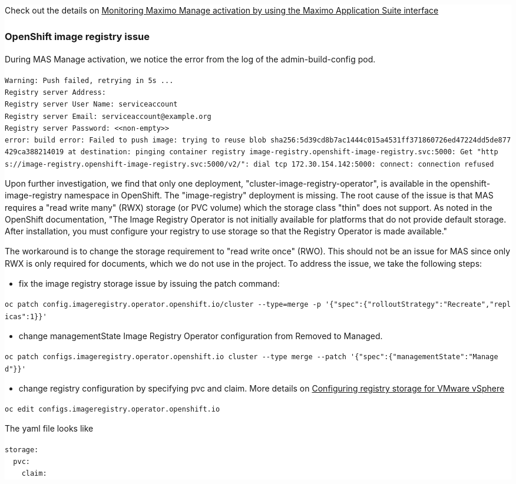 Check out the details on [Monitoring Maximo Manage activation by using the Maximo Application Suite interface](https://www.ibm.com/docs/en/mas-cd/continuous-delivery?topic=manage-monitoring-maximo-activation)

### OpenShift image registry issue

During MAS Manage activation, we notice the error from the log of the admin-build-config pod. 

```
Warning: Push failed, retrying in 5s ...
Registry server Address:
Registry server User Name: serviceaccount
Registry server Email: serviceaccount@example.org
Registry server Password: <<non-empty>>
error: build error: Failed to push image: trying to reuse blob sha256:5d39cd8b7ac1444c015a4531ff371860726ed47224dd5de877429ca388214019 at destination: pinging container registry image-registry.openshift-image-registry.svc:5000: Get "https://image-registry.openshift-image-registry.svc:5000/v2/": dial tcp 172.30.154.142:5000: connect: connection refused
```

Upon further investigation, we find that only one deployment, "cluster-image-registry-operator", is available in the openshift-image-registry namespace in OpenShift. The "image-registry" deployment is missing. The root cause of the issue is that MAS requires a "read write many" (RWX) storage (or PVC volume) which the storage class "thin" does not support. As noted in the OpenShift documentation, "The Image Registry Operator is not initially available for platforms that do not provide default storage. After installation, you must configure your registry to use storage so that the Registry Operator is made available."

The workaround is to change the storage requirement to "read write once" (RWO). This should not be an issue for MAS since only RWX is only required for documents, which we do not use in the project. To address the issue, we take the following steps:

- fix the image registry storage issue by issuing the patch command: 
```
oc patch config.imageregistry.operator.openshift.io/cluster --type=merge -p '{"spec":{"rolloutStrategy":"Recreate","replicas":1}}'
```

- change managementState Image Registry Operator configuration from Removed to Managed.
```
oc patch configs.imageregistry.operator.openshift.io cluster --type merge --patch '{"spec":{"managementState":"Managed"}}'
```

- change registry configuration by specifying pvc and claim. More details on [Configuring registry storage for VMware vSphere](https://docs.openshift.com/container-platform/4.12/registry/configuring_registry_storage/configuring-registry-storage-vsphere.html#configuring-registry-storage-vsphere)
```
oc edit configs.imageregistry.operator.openshift.io
```

The yaml file looks like
```
storage:
  pvc:
    claim: 
```
